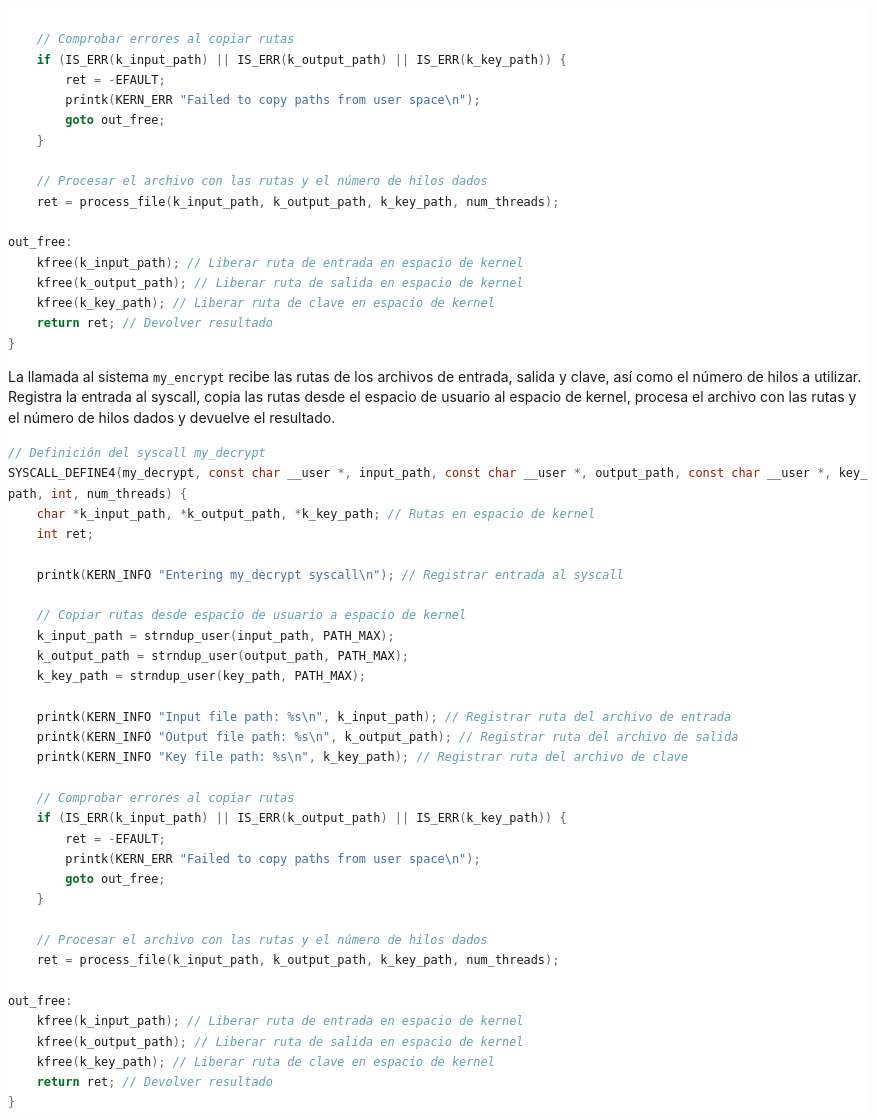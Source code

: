 ```c

    // Comprobar errores al copiar rutas
    if (IS_ERR(k_input_path) || IS_ERR(k_output_path) || IS_ERR(k_key_path)) {
        ret = -EFAULT;
        printk(KERN_ERR "Failed to copy paths from user space\n");
        goto out_free;
    }

    // Procesar el archivo con las rutas y el número de hilos dados
    ret = process_file(k_input_path, k_output_path, k_key_path, num_threads);

out_free:
    kfree(k_input_path); // Liberar ruta de entrada en espacio de kernel
    kfree(k_output_path); // Liberar ruta de salida en espacio de kernel
    kfree(k_key_path); // Liberar ruta de clave en espacio de kernel
    return ret; // Devolver resultado
}
```

La llamada al sistema `my_encrypt` recibe las rutas de los archivos de entrada, salida y clave, así como el número de hilos a utilizar. Registra la entrada al syscall, copia las rutas desde el espacio de usuario al espacio de kernel, procesa el archivo con las rutas y el número de hilos dados y devuelve el resultado.

```c
// Definición del syscall my_decrypt
SYSCALL_DEFINE4(my_decrypt, const char __user *, input_path, const char __user *, output_path, const char __user *, key_path, int, num_threads) {
    char *k_input_path, *k_output_path, *k_key_path; // Rutas en espacio de kernel
    int ret;

    printk(KERN_INFO "Entering my_decrypt syscall\n"); // Registrar entrada al syscall

    // Copiar rutas desde espacio de usuario a espacio de kernel
    k_input_path = strndup_user(input_path, PATH_MAX);
    k_output_path = strndup_user(output_path, PATH_MAX);
    k_key_path = strndup_user(key_path, PATH_MAX);

    printk(KERN_INFO "Input file path: %s\n", k_input_path); // Registrar ruta del archivo de entrada
    printk(KERN_INFO "Output file path: %s\n", k_output_path); // Registrar ruta del archivo de salida
    printk(KERN_INFO "Key file path: %s\n", k_key_path); // Registrar ruta del archivo de clave

    // Comprobar errores al copiar rutas
    if (IS_ERR(k_input_path) || IS_ERR(k_output_path) || IS_ERR(k_key_path)) {
        ret = -EFAULT;
        printk(KERN_ERR "Failed to copy paths from user space\n");
        goto out_free;
    }

    // Procesar el archivo con las rutas y el número de hilos dados
    ret = process_file(k_input_path, k_output_path, k_key_path, num_threads);

out_free:
    kfree(k_input_path); // Liberar ruta de entrada en espacio de kernel
    kfree(k_output_path); // Liberar ruta de salida en espacio de kernel
    kfree(k_key_path); // Liberar ruta de clave en espacio de kernel
    return ret; // Devolver resultado
}
```

